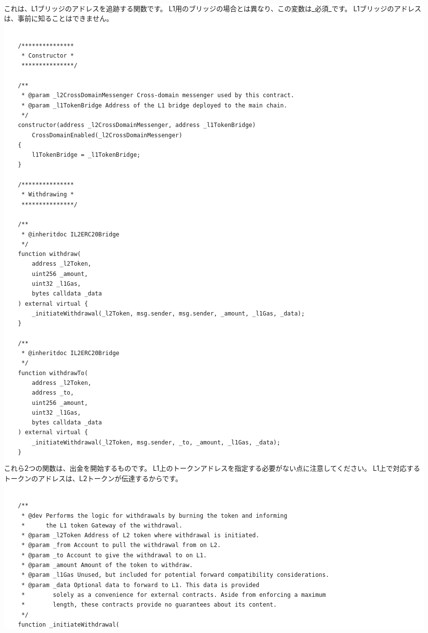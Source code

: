これは、L1ブリッジのアドレスを追跡する関数です。 L1用のブリッジの場合とは異なり、この変数は_必須_です。 L1ブリッジのアドレスは、事前に知ることはできません。

```solidity

    /***************
     * Constructor *
     ***************/

    /**
     * @param _l2CrossDomainMessenger Cross-domain messenger used by this contract.
     * @param _l1TokenBridge Address of the L1 bridge deployed to the main chain.
     */
    constructor(address _l2CrossDomainMessenger, address _l1TokenBridge)
        CrossDomainEnabled(_l2CrossDomainMessenger)
    {
        l1TokenBridge = _l1TokenBridge;
    }

    /***************
     * Withdrawing *
     ***************/

    /**
     * @inheritdoc IL2ERC20Bridge
     */
    function withdraw(
        address _l2Token,
        uint256 _amount,
        uint32 _l1Gas,
        bytes calldata _data
    ) external virtual {
        _initiateWithdrawal(_l2Token, msg.sender, msg.sender, _amount, _l1Gas, _data);
    }

    /**
     * @inheritdoc IL2ERC20Bridge
     */
    function withdrawTo(
        address _l2Token,
        address _to,
        uint256 _amount,
        uint32 _l1Gas,
        bytes calldata _data
    ) external virtual {
        _initiateWithdrawal(_l2Token, msg.sender, _to, _amount, _l1Gas, _data);
    }
```

これら2つの関数は、出金を開始するものです。 L1上のトークンアドレスを指定する必要がない点に注意してください。 L1上で対応するトークンのアドレスは、L2トークンが伝達するからです。

```solidity

    /**
     * @dev Performs the logic for withdrawals by burning the token and informing
     *      the L1 token Gateway of the withdrawal.
     * @param _l2Token Address of L2 token where withdrawal is initiated.
     * @param _from Account to pull the withdrawal from on L2.
     * @param _to Account to give the withdrawal to on L1.
     * @param _amount Amount of the token to withdraw.
     * @param _l1Gas Unused, but included for potential forward compatibility considerations.
     * @param _data Optional data to forward to L1. This data is provided
     *        solely as a convenience for external contracts. Aside from enforcing a maximum
     *        length, these contracts provide no guarantees about its content.
     */
    function _initiateWithdrawal(
```